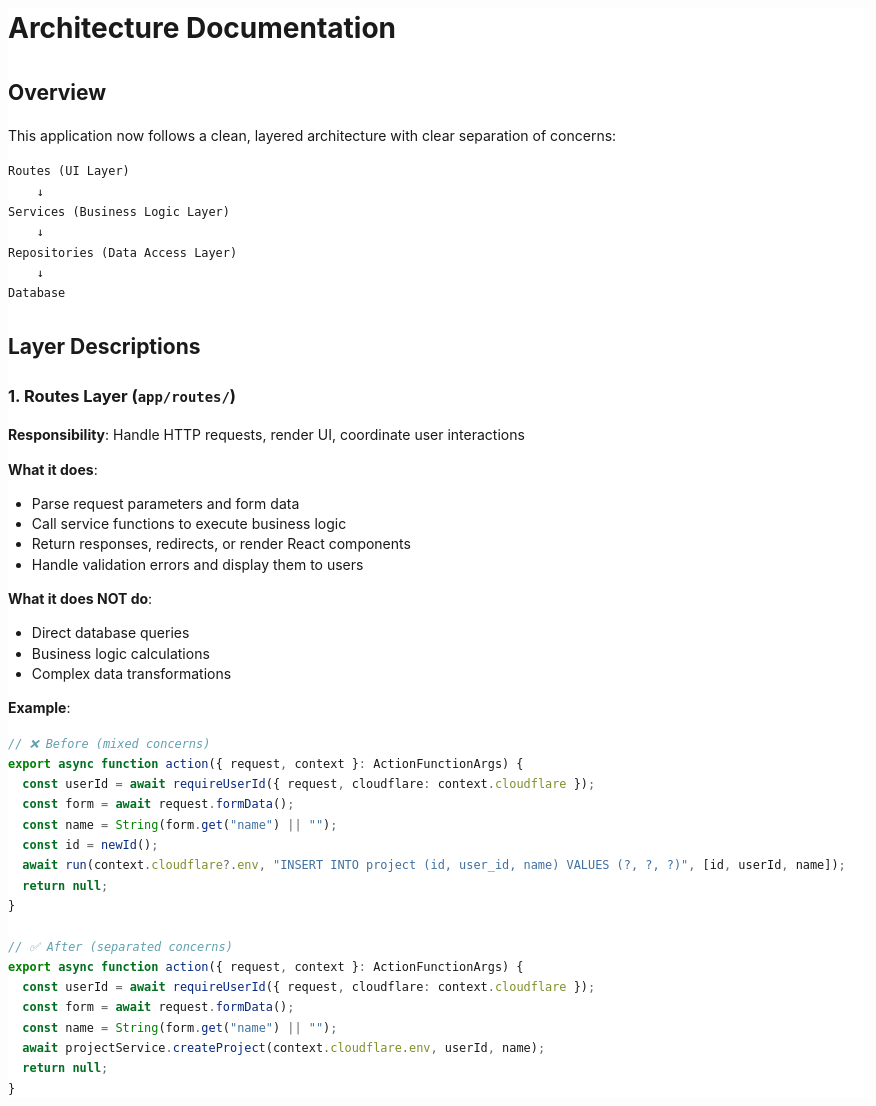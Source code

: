 # Architecture Documentation

## Overview

This application now follows a clean, layered architecture with clear separation of concerns:

```
Routes (UI Layer)
    ↓
Services (Business Logic Layer)
    ↓
Repositories (Data Access Layer)
    ↓
Database
```

## Layer Descriptions

### 1. Routes Layer (`app/routes/`)

**Responsibility**: Handle HTTP requests, render UI, coordinate user interactions

**What it does**:
- Parse request parameters and form data
- Call service functions to execute business logic
- Return responses, redirects, or render React components
- Handle validation errors and display them to users

**What it does NOT do**:
- Direct database queries
- Business logic calculations
- Complex data transformations

**Example**:
```typescript
// ❌ Before (mixed concerns)
export async function action({ request, context }: ActionFunctionArgs) {
  const userId = await requireUserId({ request, cloudflare: context.cloudflare });
  const form = await request.formData();
  const name = String(form.get("name") || "");
  const id = newId();
  await run(context.cloudflare?.env, "INSERT INTO project (id, user_id, name) VALUES (?, ?, ?)", [id, userId, name]);
  return null;
}

// ✅ After (separated concerns)
export async function action({ request, context }: ActionFunctionArgs) {
  const userId = await requireUserId({ request, cloudflare: context.cloudflare });
  const form = await request.formData();
  const name = String(form.get("name") || "");
  await projectService.createProject(context.cloudflare.env, userId, name);
  return null;
}
```

